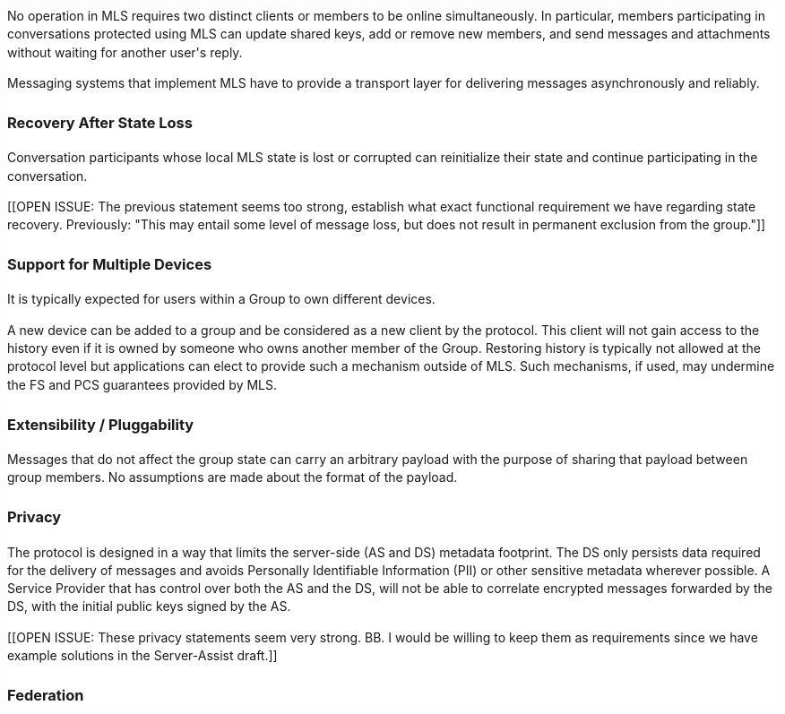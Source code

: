 No operation in MLS requires two distinct clients or members to be
online simultaneously. In particular, members participating in
conversations protected using MLS can update shared keys, add or
remove new members, and send messages and attachments without waiting
for another user's reply.

Messaging systems that implement MLS have to provide a transport layer
for delivering messages asynchronously and reliably.

### Recovery After State Loss

Conversation participants whose local MLS state is lost or corrupted
can reinitialize their state and continue participating in the
conversation.

[[OPEN ISSUE: The previous statement seems too strong, establish
what exact functional requirement we have regarding state recovery.
Previously: "This may entail some level of message loss, but
does not result in permanent exclusion from the group."]]

### Support for Multiple Devices

It is typically expected for users within a Group to own different
devices.

A new device can be added to a group and be considered as a new client
by the protocol. This client will not gain access to the history even
if it is owned by someone who owns another member of the Group.
Restoring history is typically not allowed at the protocol level but
applications can elect to provide such a mechanism outside of MLS.
Such mechanisms, if used, may undermine the FS and PCS guarantees
provided by MLS.

### Extensibility / Pluggability

Messages that do not affect the group state can carry an arbitrary
payload with the purpose of sharing that payload between group
members. No assumptions are made about the format of the payload.

### Privacy

The protocol is designed in a way that limits the server-side (AS and
DS) metadata footprint. The DS only persists data required for the
delivery of messages and avoids Personally Identifiable Information
(PII) or other sensitive metadata wherever possible. A Service Provider
that has control over both the AS and the DS, will not be able to correlate
encrypted messages forwarded by the DS, with the initial public keys signed
by the AS.

[[OPEN ISSUE: These privacy statements seem very strong.
BB. I would be willing to keep them as requirements since we have
example solutions in the Server-Assist draft.]]

### Federation
